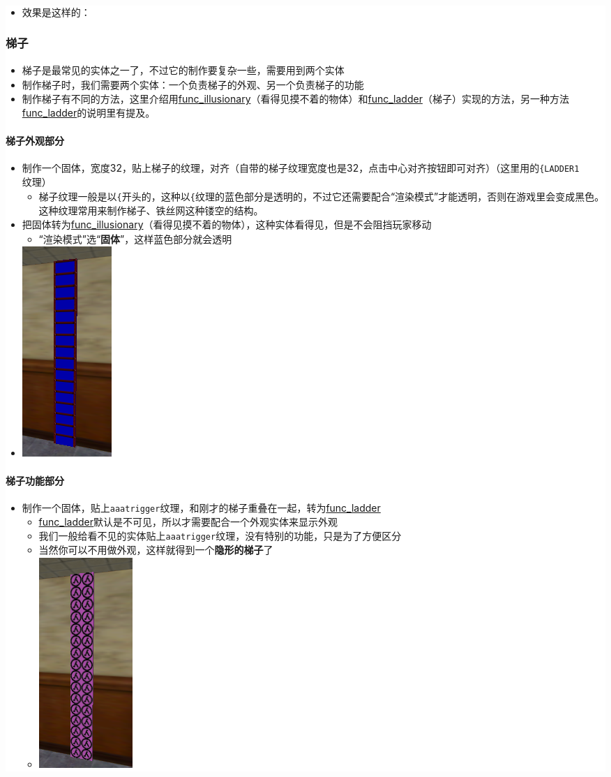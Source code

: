 
- 效果是这样的：

![](../videos/play_water.mp4 ':include :type=video controls preload="metadata" width=60%')
### 梯子
- 梯子是最常见的实体之一了，不过它的制作要复杂一些，需要用到两个实体
- 制作梯子时，我们需要两个实体：一个负责梯子的外观、另一个负责梯子的功能
- 制作梯子有不同的方法，这里介绍用[func_illusionary](wiki/entity/func_illusionary)（看得见摸不着的物体）和[func_ladder](wiki/entity/func_ladder)（梯子）实现的方法，另一种方法[func_ladder](wiki/entity/func_ladder)的说明里有提及。

#### 梯子外观部分
- 制作一个固体，宽度32，贴上梯子的纹理，对齐（自带的梯子纹理宽度也是32，点击中心对齐按钮即可对齐）（这里用的```{LADDER1```纹理）
	- 梯子纹理一般是以```{```开头的，这种以```{```纹理的蓝色部分是透明的，不过它还需要配合“渲染模式”才能透明，否则在游戏里会变成黑色。这种纹理常用来制作梯子、铁丝网这种镂空的结构。
- 把固体转为[func_illusionary](wiki/entity/func_illusionary)（看得见摸不着的物体），这种实体看得见，但是不会阻挡玩家移动
	- “渲染模式”选“**固体**”，这样蓝色部分就会透明
- ![](../images/ladder_apperance.png)

#### 梯子功能部分
- 制作一个固体，贴上```aaatrigger```纹理，和刚才的梯子重叠在一起，转为[func_ladder](wiki/entity/func_ladder)
	- [func_ladder](wiki/entity/func_ladder)默认是不可见，所以才需要配合一个外观实体来显示外观
	- 我们一般给看不见的实体贴上```aaatrigger```纹理，没有特别的功能，只是为了方便区分
	- 当然你可以不用做外观，这样就得到一个**隐形的梯子**了
	- ![](../images/ladder_function.png)
